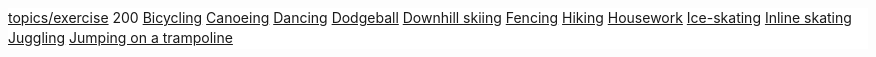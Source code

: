   <td><a href='https://nutritionfacts.org/topics/exercise/'>topics/exercise</a></td>
  <td>200</td>
</tr>
<tr>
  <td><a href='https://nutritionfacts.org/?s="Bicycling"'>Bicycling</a></td>
  <td></td>
  <td></td>
</tr>
<tr>
  <td><a href='https://nutritionfacts.org/?s="Canoeing"'>Canoeing</a></td>
  <td></td>
  <td></td>
</tr>
<tr>
  <td><a href='https://nutritionfacts.org/?s="Dancing"'>Dancing</a></td>
  <td></td>
  <td></td>
</tr>
<tr>
  <td><a href='https://nutritionfacts.org/?s="Dodgeball"'>Dodgeball</a></td>
  <td></td>
  <td></td>
</tr>
<tr>
  <td><a href='https://nutritionfacts.org/?s="Downhill"+"skiing"'>Downhill skiing</a></td>
  <td></td>
  <td></td>
</tr>
<tr>
  <td><a href='https://nutritionfacts.org/?s="Fencing"'>Fencing</a></td>
  <td></td>
  <td></td>
</tr>
<tr>
  <td><a href='https://nutritionfacts.org/?s="Hiking"'>Hiking</a></td>
  <td></td>
  <td></td>
</tr>
<tr>
  <td><a href='https://nutritionfacts.org/?s="Housework"'>Housework</a></td>
  <td></td>
  <td></td>
</tr>
<tr>
  <td><a href='https://nutritionfacts.org/?s="Ice-skating"'>Ice-skating</a></td>
  <td></td>
  <td></td>
</tr>
<tr>
  <td><a href='https://nutritionfacts.org/?s="Inline"+"skating"'>Inline skating</a></td>
  <td></td>
  <td></td>
</tr>
<tr>
  <td><a href='https://nutritionfacts.org/?s="Juggling"'>Juggling</a></td>
  <td></td>
  <td></td>
</tr>
<tr>
  <td><a href='https://nutritionfacts.org/?s="Jumping"+"on"+"a"+"trampoline"'>Jumping on a trampoline</a></td>
  <td></td>
  <td></td>
</tr>